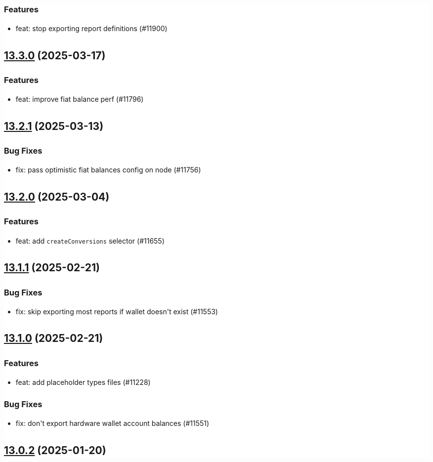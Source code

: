 ### Features

- feat: stop exporting report definitions (#11900)

## [13.3.0](https://github.com/ExodusMovement/exodus-hydra/compare/@exodus/fiat-balances@13.2.1...@exodus/fiat-balances@13.3.0) (2025-03-17)

### Features

- feat: improve fiat balance perf (#11796)

## [13.2.1](https://github.com/ExodusMovement/exodus-hydra/compare/@exodus/fiat-balances@13.2.0...@exodus/fiat-balances@13.2.1) (2025-03-13)

### Bug Fixes

- fix: pass optimistic fiat balances config on node (#11756)

## [13.2.0](https://github.com/ExodusMovement/exodus-hydra/compare/@exodus/fiat-balances@13.1.1...@exodus/fiat-balances@13.2.0) (2025-03-04)

### Features

- feat: add `createConversions` selector (#11655)

## [13.1.1](https://github.com/ExodusMovement/exodus-hydra/compare/@exodus/fiat-balances@13.1.0...@exodus/fiat-balances@13.1.1) (2025-02-21)

### Bug Fixes

- fix: skip exporting most reports if wallet doesn't exist (#11553)

## [13.1.0](https://github.com/ExodusMovement/exodus-hydra/compare/@exodus/fiat-balances@13.0.2...@exodus/fiat-balances@13.1.0) (2025-02-21)

### Features

- feat: add placeholder types files (#11228)

### Bug Fixes

- fix: don't export hardware wallet account balances (#11551)

## [13.0.2](https://github.com/ExodusMovement/exodus-hydra/compare/@exodus/fiat-balances@13.0.1...@exodus/fiat-balances@13.0.2) (2025-01-20)
